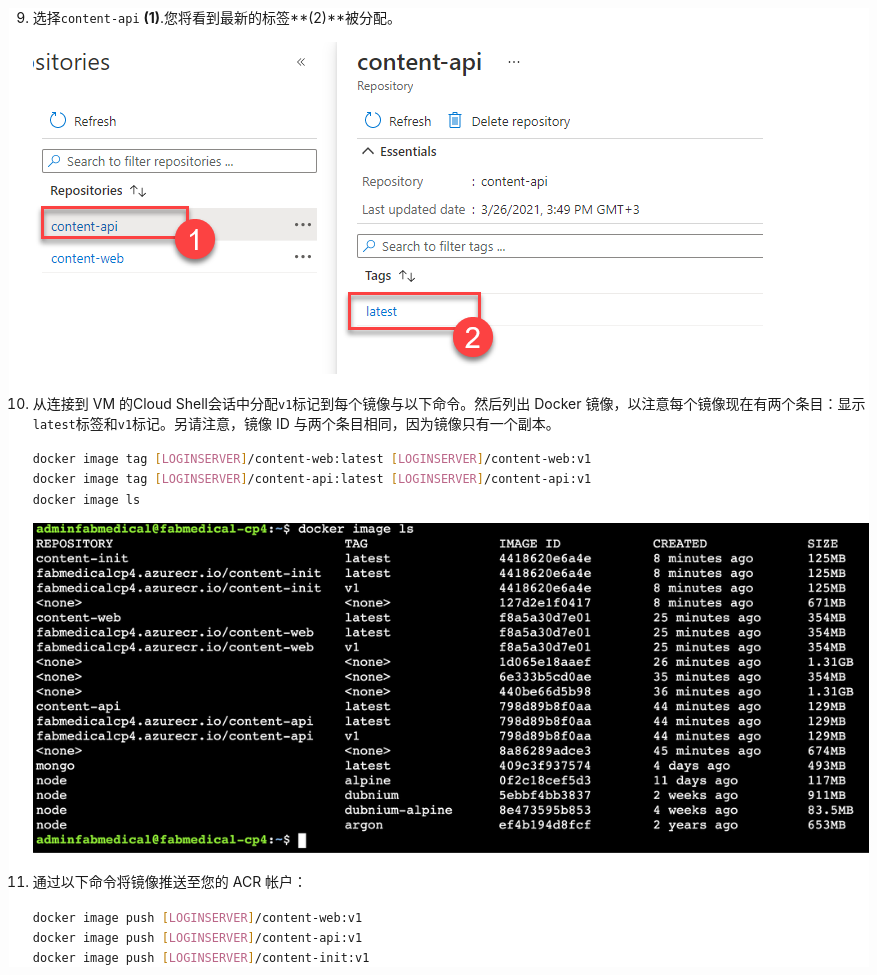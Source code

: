 9.  选择`content-api` **(1)**.您将看到最新的标签**(2)**被分配。

    ![In this screenshot, content-api is selected under Repositories, and the Tags blade appears on the right.](media/acr-content-api-latest.png "View latest repo tags")

10. 从连接到 VM 的Cloud Shell会话中分配`v1`标记到每个镜像与以下命令。然后列出 Docker 镜像，以注意每个镜像现在有两个条目：显示`latest`标签和`v1`标记。另请注意，镜像 ID 与两个条目相同，因为镜像只有一个副本。

    ```bash
    docker image tag [LOGINSERVER]/content-web:latest [LOGINSERVER]/content-web:v1
    docker image tag [LOGINSERVER]/content-api:latest [LOGINSERVER]/content-api:v1
    docker image ls
    ```

    ![In this screenshot of the console window is an example of tags being added and displayed.](media/image70.png "View latest image by tag")

11. 通过以下命令将镜像推送至您的 ACR 帐户：

    ```bash
    docker image push [LOGINSERVER]/content-web:v1
    docker image push [LOGINSERVER]/content-api:v1
    docker image push [LOGINSERVER]/content-init:v1
    ```
